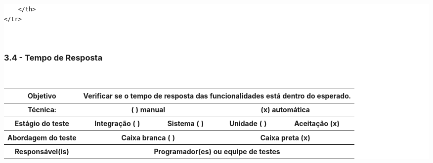         </th>
    </tr>
</table>
<br/>

### 3.4 - Tempo de Resposta

<br/>
<table>
    <tr>
        <th>
            Objetivo
        </th>
        <th colspan="4">
            Verificar se o tempo de resposta das funcionalidades está dentro do esperado.
        </th>
    </tr>
    <tr>
        <th>
            Técnica:
        </th>
        <th colspan="2">
            ( ) manual
        </th>
        <th colspan="2">
            (x) automática
        </th>
    </tr>
    <tr>
        <th>
            Estágio do teste
        </th>
        <th>
            Integração ( )
        </th>
        <th>
            Sistema ( )
        </th>
        <th>
            Unidade ( )
        </th>
        <th>
            Aceitação (x)
        </th>
    </tr>
    <tr>
        <th>
            Abordagem do teste
        </th>
        <th colspan="2">
            Caixa branca ( )
        </th>
        <th colspan="2">
            Caixa preta (x)
        </th>
    </tr>
    <tr>
        <th>
            Responsável(is)
        </th>
        <th colspan="4">
            Programador(es) ou equipe de testes
        </th>
    </tr>